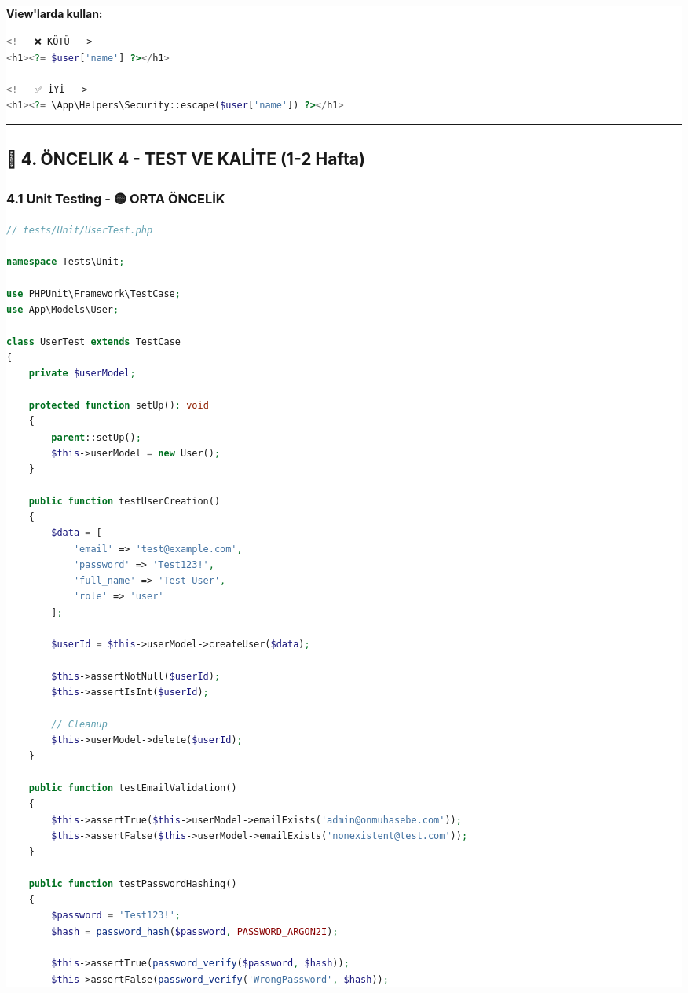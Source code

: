 **View'larda kullan:**
```php
<!-- ❌ KÖTÜ -->
<h1><?= $user['name'] ?></h1>

<!-- ✅ İYİ -->
<h1><?= \App\Helpers\Security::escape($user['name']) ?></h1>
```

---

## 🧪 4. ÖNCELIK 4 - TEST VE KALİTE (1-2 Hafta)

### 4.1 Unit Testing - 🟡 ORTA ÖNCELİK

```php
// tests/Unit/UserTest.php

namespace Tests\Unit;

use PHPUnit\Framework\TestCase;
use App\Models\User;

class UserTest extends TestCase
{
    private $userModel;

    protected function setUp(): void
    {
        parent::setUp();
        $this->userModel = new User();
    }

    public function testUserCreation()
    {
        $data = [
            'email' => 'test@example.com',
            'password' => 'Test123!',
            'full_name' => 'Test User',
            'role' => 'user'
        ];

        $userId = $this->userModel->createUser($data);

        $this->assertNotNull($userId);
        $this->assertIsInt($userId);

        // Cleanup
        $this->userModel->delete($userId);
    }

    public function testEmailValidation()
    {
        $this->assertTrue($this->userModel->emailExists('admin@onmuhasebe.com'));
        $this->assertFalse($this->userModel->emailExists('nonexistent@test.com'));
    }

    public function testPasswordHashing()
    {
        $password = 'Test123!';
        $hash = password_hash($password, PASSWORD_ARGON2I);

        $this->assertTrue(password_verify($password, $hash));
        $this->assertFalse(password_verify('WrongPassword', $hash));
```
